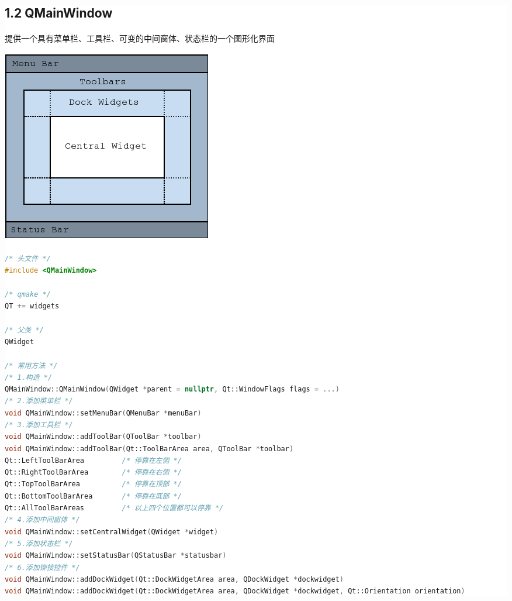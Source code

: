 ## 1.2 QMainWindow

提供一个具有菜单栏、工具栏、可变的中间窗体、状态栏的一个图形化界面

![image-20220218093426838](images/02_Qt窗体、布局、控件/image-20220218093426838.png)

```cpp
/* 头文件 */
#include <QMainWindow>

/* qmake */
QT += widgets

/* 父类 */
QWidget

/* 常用方法 */
/* 1.构造 */
QMainWindow::QMainWindow(QWidget *parent = nullptr, Qt::WindowFlags flags = ...)
/* 2.添加菜单栏 */
void QMainWindow::setMenuBar(QMenuBar *menuBar)
/* 3.添加工具栏 */
void QMainWindow::addToolBar(QToolBar *toolbar)
void QMainWindow::addToolBar(Qt::ToolBarArea area, QToolBar *toolbar)
Qt::LeftToolBarArea         /* 停靠在左侧 */
Qt::RightToolBarArea        /* 停靠在右侧 */
Qt::TopToolBarArea          /* 停靠在顶部 */
Qt::BottomToolBarArea       /* 停靠在底部 */
Qt::AllToolBarAreas         /* 以上四个位置都可以停靠 */   
/* 4.添加中间窗体 */
void QMainWindow::setCentralWidget(QWidget *widget)
/* 5.添加状态栏 */
void QMainWindow::setStatusBar(QStatusBar *statusbar)
/* 6.添加铆接控件 */
void QMainWindow::addDockWidget(Qt::DockWidgetArea area, QDockWidget *dockwidget)
void QMainWindow::addDockWidget(Qt::DockWidgetArea area, QDockWidget *dockwidget, Qt::Orientation orientation)
```
